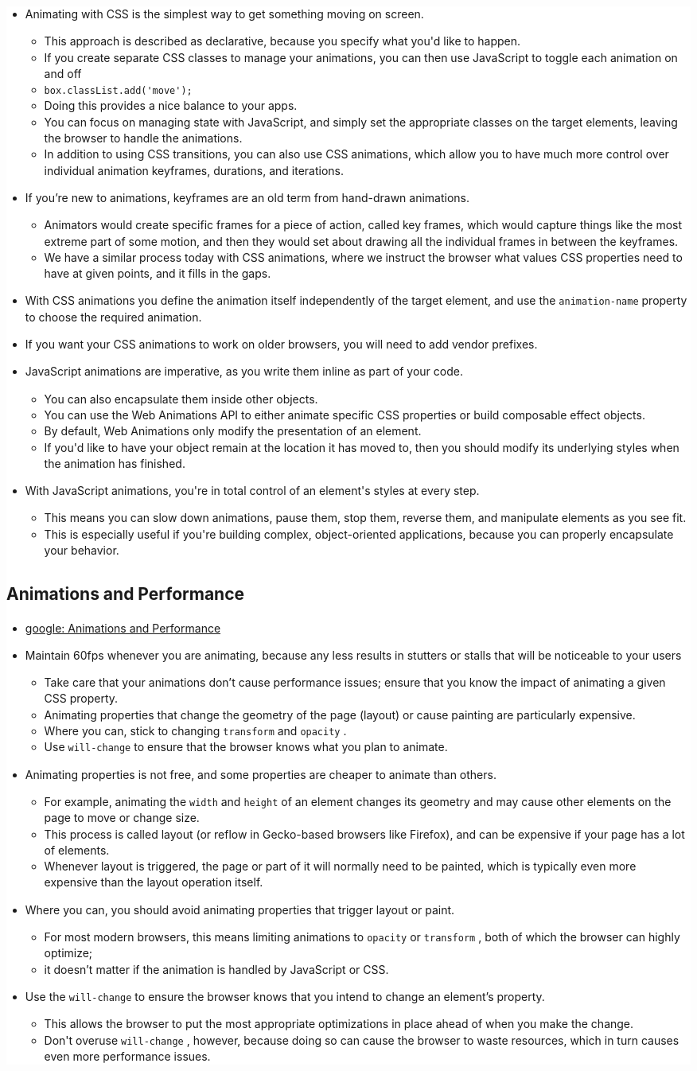 - Animating with CSS is the simplest way to get something moving on screen. 
  - This approach is described as declarative, because you specify what you'd like to happen.
  - If you create separate CSS classes to manage your animations, you can then use JavaScript to toggle each animation on and off
  - `box.classList.add('move');`
  - Doing this provides a nice balance to your apps. 
  - You can focus on managing state with JavaScript, and simply set the appropriate classes on the target elements, leaving the browser to handle the animations. 
  - In addition to using CSS transitions, you can also use CSS animations, which allow you to have much more control over individual animation keyframes, durations, and iterations.
- If you’re new to animations, keyframes are an old term from hand-drawn animations. 
  - Animators would create specific frames for a piece of action, called key frames, which would capture things like the most extreme part of some motion, and then they would set about drawing all the individual frames in between the keyframes. 
  - We have a similar process today with CSS animations, where we instruct the browser what values CSS properties need to have at given points, and it fills in the gaps.
- With CSS animations you define the animation itself independently of the target element, and use the `animation-name` property to choose the required animation.
- If you want your CSS animations to work on older browsers, you will need to add vendor prefixes.

- JavaScript animations are imperative, as you write them inline as part of your code. 
  - You can also encapsulate them inside other objects.
  - You can use the Web Animations API to either animate specific CSS properties or build composable effect objects.
  - By default, Web Animations only modify the presentation of an element. 
  - If you'd like to have your object remain at the location it has moved to, then you should modify its underlying styles when the animation has finished.
- With JavaScript animations, you're in total control of an element's styles at every step. 
  - This means you can slow down animations, pause them, stop them, reverse them, and manipulate elements as you see fit. 
  - This is especially useful if you're building complex, object-oriented applications, because you can properly encapsulate your behavior.

## Animations and Performance

- [google: Animations and Performance](https://developers.google.com/web/fundamentals/design-and-ux/animations/animations-and-performance#css-vs-javascript-performance)

- Maintain 60fps whenever you are animating, because any less results in stutters or stalls that will be noticeable to your users
  - Take care that your animations don’t cause performance issues; ensure that you know the impact of animating a given CSS property.
  - Animating properties that change the geometry of the page (layout) or cause painting are particularly expensive.
  - Where you can, stick to changing `transform` and `opacity` .
  - Use `will-change` to ensure that the browser knows what you plan to animate.

- Animating properties is not free, and some properties are cheaper to animate than others. 
  - For example, animating the `width` and `height` of an element changes its geometry and may cause other elements on the page to move or change size. 
  - This process is called layout (or reflow in Gecko-based browsers like Firefox), and can be expensive if your page has a lot of elements. 
  - Whenever layout is triggered, the page or part of it will normally need to be painted, which is typically even more expensive than the layout operation itself.
- Where you can, you should avoid animating properties that trigger layout or paint. 
  - For most modern browsers, this means limiting animations to `opacity` or `transform` , both of which the browser can highly optimize; 
  - it doesn’t matter if the animation is handled by JavaScript or CSS.
- Use the `will-change` to ensure the browser knows that you intend to change an element’s property. 
  - This allows the browser to put the most appropriate optimizations in place ahead of when you make the change. 
  - Don't overuse `will-change` , however, because doing so can cause the browser to waste resources, which in turn causes even more performance issues.